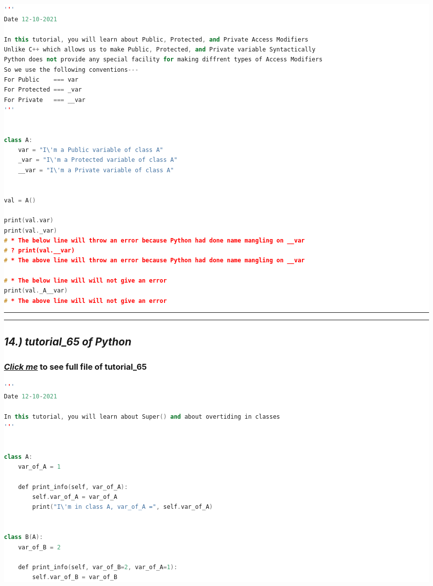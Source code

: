 ```C++
'''
Date 12-10-2021

In this tutorial, you will learn about Public, Protected, and Private Access Modifiers
Unlike C++ which allows us to make Public, Protected, and Private variable Syntactically
Python does not provide any special facility for making diffrent types of Access Modifiers
So we use the following conventions---
For Public    === var
For Protected === _var
For Private   === __var
'''


class A:
    var = "I\'m a Public variable of class A"
    _var = "I\'m a Protected variable of class A"
    __var = "I\'m a Private variable of class A"


val = A()

print(val.var)
print(val._var)
# * The below line will throw an error because Python had done name mangling on __var
# ? print(val.__var)
# * The above line will throw an error because Python had done name mangling on __var

# * The below line will will not give an error
print(val._A__var)
# * The above line will will not give an error

```

---

---

## **_14.) tutorial_65 of Python_**

### [**_Click me_**](tutorial_65.py "Clike here to see full file") to see full file of tutorial_65

```C++
'''
Date 12-10-2021

In this tutorial, you will learn about Super() and about overtiding in classes
'''


class A:
    var_of_A = 1

    def print_info(self, var_of_A):
        self.var_of_A = var_of_A
        print("I\'m in class A, var_of_A =", self.var_of_A)


class B(A):
    var_of_B = 2

    def print_info(self, var_of_B=2, var_of_A=1):
        self.var_of_B = var_of_B
```
